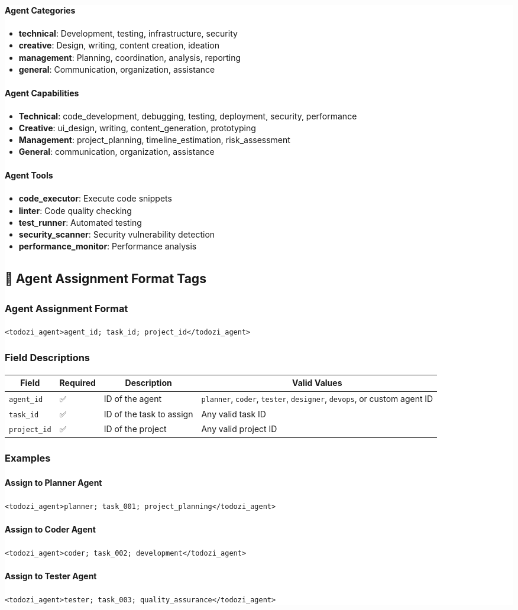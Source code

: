#### Agent Categories
- **technical**: Development, testing, infrastructure, security
- **creative**: Design, writing, content creation, ideation
- **management**: Planning, coordination, analysis, reporting
- **general**: Communication, organization, assistance

#### Agent Capabilities
- **Technical**: code_development, debugging, testing, deployment, security, performance
- **Creative**: ui_design, writing, content_generation, prototyping
- **Management**: project_planning, timeline_estimation, risk_assessment
- **General**: communication, organization, assistance

#### Agent Tools
- **code_executor**: Execute code snippets
- **linter**: Code quality checking
- **test_runner**: Automated testing
- **security_scanner**: Security vulnerability detection
- **performance_monitor**: Performance analysis

## 🤖 Agent Assignment Format Tags

### Agent Assignment Format
```
<todozi_agent>agent_id; task_id; project_id</todozi_agent>
```

### Field Descriptions

| Field | Required | Description | Valid Values |
|-------|----------|-------------|--------------|
| `agent_id` | ✅ | ID of the agent | `planner`, `coder`, `tester`, `designer`, `devops`, or custom agent ID |
| `task_id` | ✅ | ID of the task to assign | Any valid task ID |
| `project_id` | ✅ | ID of the project | Any valid project ID |

### Examples

#### Assign to Planner Agent
```
<todozi_agent>planner; task_001; project_planning</todozi_agent>
```

#### Assign to Coder Agent
```
<todozi_agent>coder; task_002; development</todozi_agent>
```

#### Assign to Tester Agent
```
<todozi_agent>tester; task_003; quality_assurance</todozi_agent>
```

